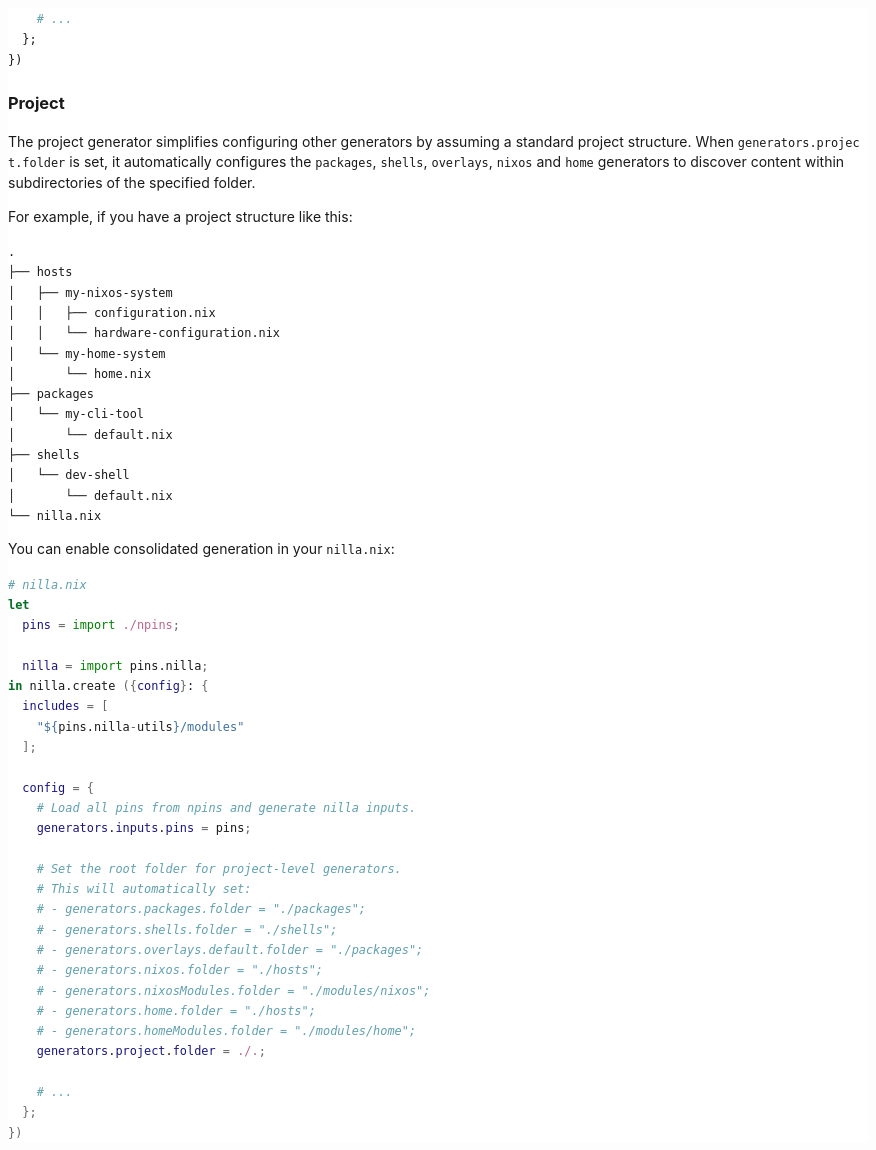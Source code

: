 ```nix
    # ...
  };
})
```

### Project

The project generator simplifies configuring other generators by assuming a standard project structure. When `generators.project.folder` is set, it automatically configures the `packages`, `shells`, `overlays`, `nixos` and `home` generators to discover content within subdirectories of the specified folder.

For example, if you have a project structure like this:

```
.
├── hosts
│   ├── my-nixos-system
│   │   ├── configuration.nix
│   │   └── hardware-configuration.nix
│   └── my-home-system
│       └── home.nix
├── packages
│   └── my-cli-tool
│       └── default.nix
├── shells
│   └── dev-shell
│       └── default.nix
└── nilla.nix
```

You can enable consolidated generation in your `nilla.nix`:

```nix
# nilla.nix
let
  pins = import ./npins;

  nilla = import pins.nilla;
in nilla.create ({config}: {
  includes = [
    "${pins.nilla-utils}/modules"
  ];

  config = {
    # Load all pins from npins and generate nilla inputs.
    generators.inputs.pins = pins;

    # Set the root folder for project-level generators.
    # This will automatically set:
    # - generators.packages.folder = "./packages";
    # - generators.shells.folder = "./shells";
    # - generators.overlays.default.folder = "./packages";
    # - generators.nixos.folder = "./hosts";
    # - generators.nixosModules.folder = "./modules/nixos";
    # - generators.home.folder = "./hosts";
    # - generators.homeModules.folder = "./modules/home";
    generators.project.folder = ./.;

    # ...
  };
})
```
